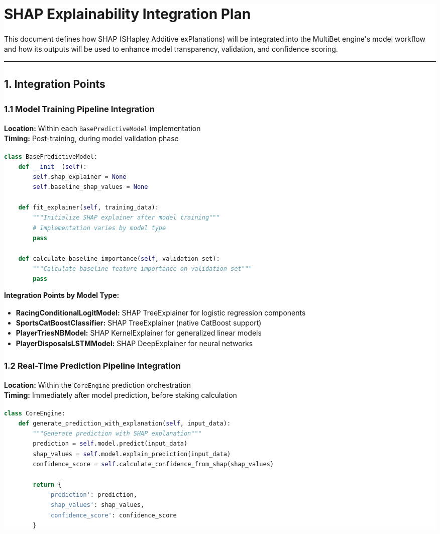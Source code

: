 # SHAP Explainability Integration Plan

This document defines how SHAP (SHapley Additive exPlanations) will be integrated into the MultiBet engine's model workflow and how its outputs will be used to enhance model transparency, validation, and confidence scoring.

---

## 1. Integration Points

### 1.1 Model Training Pipeline Integration

**Location:** Within each `BasePredictiveModel` implementation  
**Timing:** Post-training, during model validation phase

```python
class BasePredictiveModel:
    def __init__(self):
        self.shap_explainer = None
        self.baseline_shap_values = None
    
    def fit_explainer(self, training_data):
        """Initialize SHAP explainer after model training"""
        # Implementation varies by model type
        pass
    
    def calculate_baseline_importance(self, validation_set):
        """Calculate baseline feature importance on validation set"""
        pass
```

**Integration Points by Model Type:**

- **RacingConditionalLogitModel:** SHAP TreeExplainer for logistic regression components
- **SportsCatBoostClassifier:** SHAP TreeExplainer (native CatBoost support)
- **PlayerTriesNBModel:** SHAP KernelExplainer for generalized linear models
- **PlayerDisposalsLSTMModel:** SHAP DeepExplainer for neural networks

### 1.2 Real-Time Prediction Pipeline Integration

**Location:** Within the `CoreEngine` prediction orchestration  
**Timing:** Immediately after model prediction, before staking calculation

```python
class CoreEngine:
    def generate_prediction_with_explanation(self, input_data):
        """Generate prediction with SHAP explanation"""
        prediction = self.model.predict(input_data)
        shap_values = self.model.explain_prediction(input_data)
        confidence_score = self.calculate_confidence_from_shap(shap_values)
        
        return {
            'prediction': prediction,
            'shap_values': shap_values,
            'confidence_score': confidence_score
        }
```
